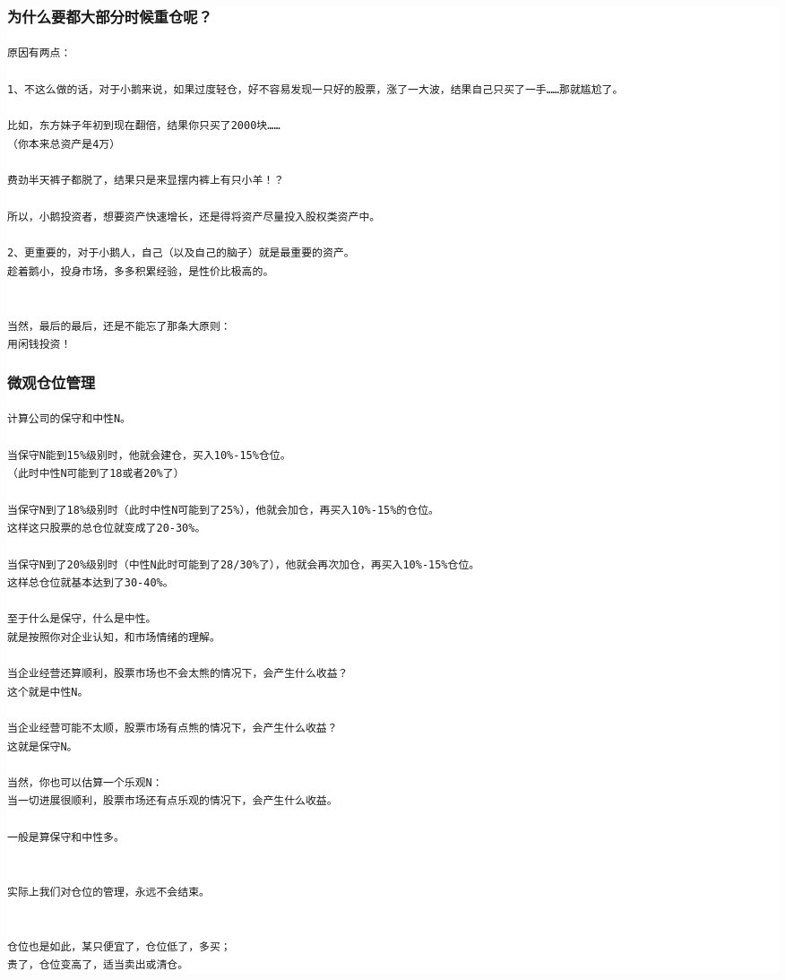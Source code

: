 ### 为什么要都大部分时候重仓呢？
```
原因有两点：

1、不这么做的话，对于小鹅来说，如果过度轻仓，好不容易发现一只好的股票，涨了一大波，结果自己只买了一手……那就尴尬了。

比如，东方妹子年初到现在翻倍，结果你只买了2000块……
（你本来总资产是4万）

费劲半天裤子都脱了，结果只是来显摆内裤上有只小羊！？

所以，小鹅投资者，想要资产快速增长，还是得将资产尽量投入股权类资产中。

2、更重要的，对于小鹅人，自己（以及自己的脑子）就是最重要的资产。
趁着鹅小，投身市场，多多积累经验，是性价比极高的。


当然，最后的最后，还是不能忘了那条大原则：
用闲钱投资！

```
### 微观仓位管理
```
计算公司的保守和中性N。

当保守N能到15%级别时，他就会建仓，买入10%-15%仓位。
（此时中性N可能到了18或者20%了）

当保守N到了18%级别时（此时中性N可能到了25%），他就会加仓，再买入10%-15%的仓位。
这样这只股票的总仓位就变成了20-30%。

当保守N到了20%级别时（中性N此时可能到了28/30%了），他就会再次加仓，再买入10%-15%仓位。
这样总仓位就基本达到了30-40%。

至于什么是保守，什么是中性。
就是按照你对企业认知，和市场情绪的理解。

当企业经营还算顺利，股票市场也不会太熊的情况下，会产生什么收益？
这个就是中性N。

当企业经营可能不太顺，股票市场有点熊的情况下，会产生什么收益？
这就是保守N。

当然，你也可以估算一个乐观N：
当一切进展很顺利，股票市场还有点乐观的情况下，会产生什么收益。

一般是算保守和中性多。


实际上我们对仓位的管理，永远不会结束。


仓位也是如此，某只便宜了，仓位低了，多买；
贵了，仓位变高了，适当卖出或清仓。
```
